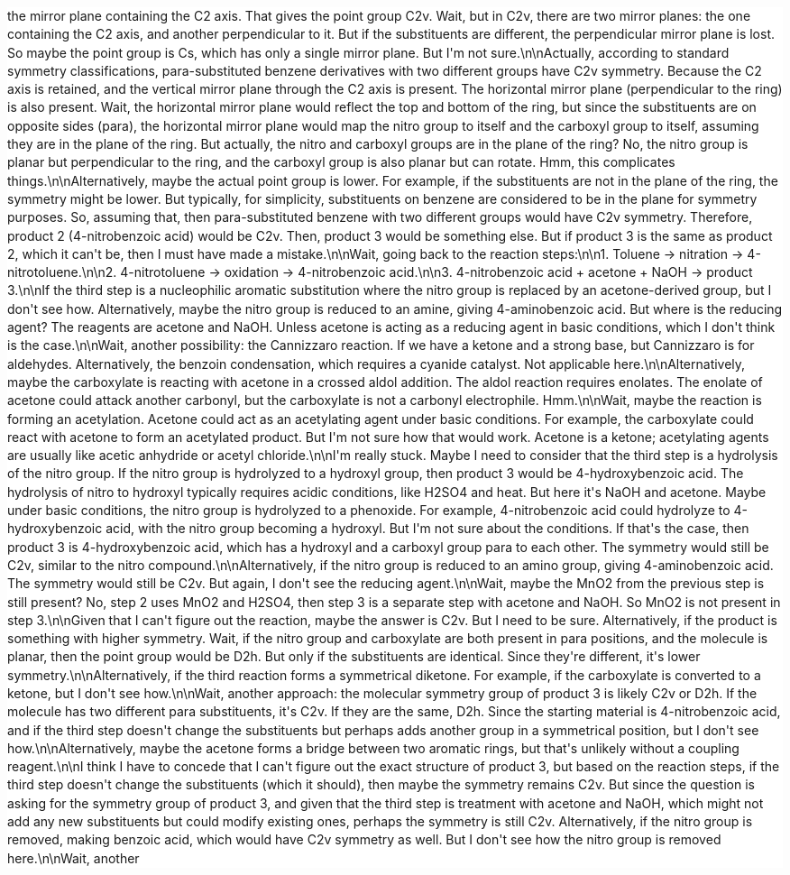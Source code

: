 the mirror plane containing the C2 axis. That gives the point group C2v. Wait, but in C2v, there are two mirror planes: the one containing the C2 axis, and another perpendicular to it. But if the substituents are different, the perpendicular mirror plane is lost. So maybe the point group is Cs, which has only a single mirror plane. But I\'m not sure.\n\nActually, according to standard symmetry classifications, para-substituted benzene derivatives with two different groups have C2v symmetry. Because the C2 axis is retained, and the vertical mirror plane through the C2 axis is present. The horizontal mirror plane (perpendicular to the ring) is also present. Wait, the horizontal mirror plane would reflect the top and bottom of the ring, but since the substituents are on opposite sides (para), the horizontal mirror plane would map the nitro group to itself and the carboxyl group to itself, assuming they are in the plane of the ring. But actually, the nitro and carboxyl groups are in the plane of the ring? No, the nitro group is planar but perpendicular to the ring, and the carboxyl group is also planar but can rotate. Hmm, this complicates things.\n\nAlternatively, maybe the actual point group is lower. For example, if the substituents are not in the plane of the ring, the symmetry might be lower. But typically, for simplicity, substituents on benzene are considered to be in the plane for symmetry purposes. So, assuming that, then para-substituted benzene with two different groups would have C2v symmetry. Therefore, product 2 (4-nitrobenzoic acid) would be C2v. Then, product 3 would be something else. But if product 3 is the same as product 2, which it can\'t be, then I must have made a mistake.\n\nWait, going back to the reaction steps:\n\n1. Toluene → nitration → 4-nitrotoluene.\n\n2. 4-nitrotoluene → oxidation → 4-nitrobenzoic acid.\n\n3. 4-nitrobenzoic acid + acetone + NaOH → product 3.\n\nIf the third step is a nucleophilic aromatic substitution where the nitro group is replaced by an acetone-derived group, but I don\'t see how. Alternatively, maybe the nitro group is reduced to an amine, giving 4-aminobenzoic acid. But where is the reducing agent? The reagents are acetone and NaOH. Unless acetone is acting as a reducing agent in basic conditions, which I don\'t think is the case.\n\nWait, another possibility: the Cannizzaro reaction. If we have a ketone and a strong base, but Cannizzaro is for aldehydes. Alternatively, the benzoin condensation, which requires a cyanide catalyst. Not applicable here.\n\nAlternatively, maybe the carboxylate is reacting with acetone in a crossed aldol addition. The aldol reaction requires enolates. The enolate of acetone could attack another carbonyl, but the carboxylate is not a carbonyl electrophile. Hmm.\n\nWait, maybe the reaction is forming an acetylation. Acetone could act as an acetylating agent under basic conditions. For example, the carboxylate could react with acetone to form an acetylated product. But I\'m not sure how that would work. Acetone is a ketone; acetylating agents are usually like acetic anhydride or acetyl chloride.\n\nI\'m really stuck. Maybe I need to consider that the third step is a hydrolysis of the nitro group. If the nitro group is hydrolyzed to a hydroxyl group, then product 3 would be 4-hydroxybenzoic acid. The hydrolysis of nitro to hydroxyl typically requires acidic conditions, like H2SO4 and heat. But here it\'s NaOH and acetone. Maybe under basic conditions, the nitro group is hydrolyzed to a phenoxide. For example, 4-nitrobenzoic acid could hydrolyze to 4-hydroxybenzoic acid, with the nitro group becoming a hydroxyl. But I\'m not sure about the conditions. If that\'s the case, then product 3 is 4-hydroxybenzoic acid, which has a hydroxyl and a carboxyl group para to each other. The symmetry would still be C2v, similar to the nitro compound.\n\nAlternatively, if the nitro group is reduced to an amino group, giving 4-aminobenzoic acid. The symmetry would still be C2v. But again, I don\'t see the reducing agent.\n\nWait, maybe the MnO2 from the previous step is still present? No, step 2 uses MnO2 and H2SO4, then step 3 is a separate step with acetone and NaOH. So MnO2 is not present in step 3.\n\nGiven that I can\'t figure out the reaction, maybe the answer is C2v. But I need to be sure. Alternatively, if the product is something with higher symmetry. Wait, if the nitro group and carboxylate are both present in para positions, and the molecule is planar, then the point group would be D2h. But only if the substituents are identical. Since they\'re different, it\'s lower symmetry.\n\nAlternatively, if the third reaction forms a symmetrical diketone. For example, if the carboxylate is converted to a ketone, but I don\'t see how.\n\nWait, another approach: the molecular symmetry group of product 3 is likely C2v or D2h. If the molecule has two different para substituents, it\'s C2v. If they are the same, D2h. Since the starting material is 4-nitrobenzoic acid, and if the third step doesn\'t change the substituents but perhaps adds another group in a symmetrical position, but I don\'t see how.\n\nAlternatively, maybe the acetone forms a bridge between two aromatic rings, but that\'s unlikely without a coupling reagent.\n\nI think I have to concede that I can\'t figure out the exact structure of product 3, but based on the reaction steps, if the third step doesn\'t change the substituents (which it should), then maybe the symmetry remains C2v. But since the question is asking for the symmetry group of product 3, and given that the third step is treatment with acetone and NaOH, which might not add any new substituents but could modify existing ones, perhaps the symmetry is still C2v. Alternatively, if the nitro group is removed, making benzoic acid, which would have C2v symmetry as well. But I don\'t see how the nitro group is removed here.\n\nWait, another